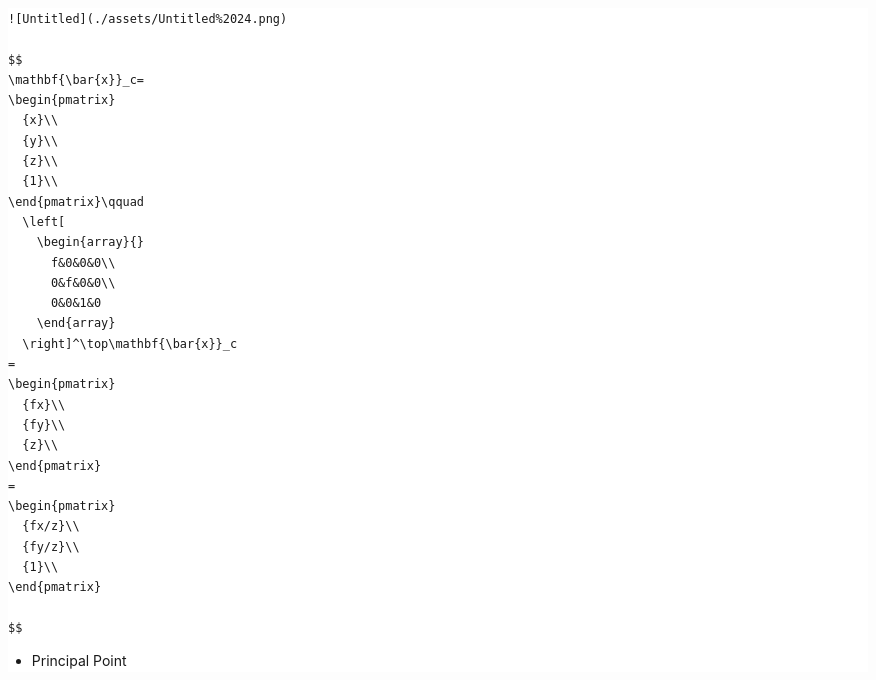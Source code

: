     ![Untitled](./assets/Untitled%2024.png)
    
    $$
    \mathbf{\bar{x}}_c=
    \begin{pmatrix}
      {x}\\
      {y}\\
      {z}\\
      {1}\\
    \end{pmatrix}\qquad 
      \left[
        \begin{array}{}
          f&0&0&0\\
          0&f&0&0\\
          0&0&1&0
        \end{array}
      \right]^\top\mathbf{\bar{x}}_c
    =
    \begin{pmatrix}
      {fx}\\
      {fy}\\
      {z}\\
    \end{pmatrix}
    =
    \begin{pmatrix}
      {fx/z}\\
      {fy/z}\\
      {1}\\
    \end{pmatrix}
    
    $$
    
- Principal Point
    
